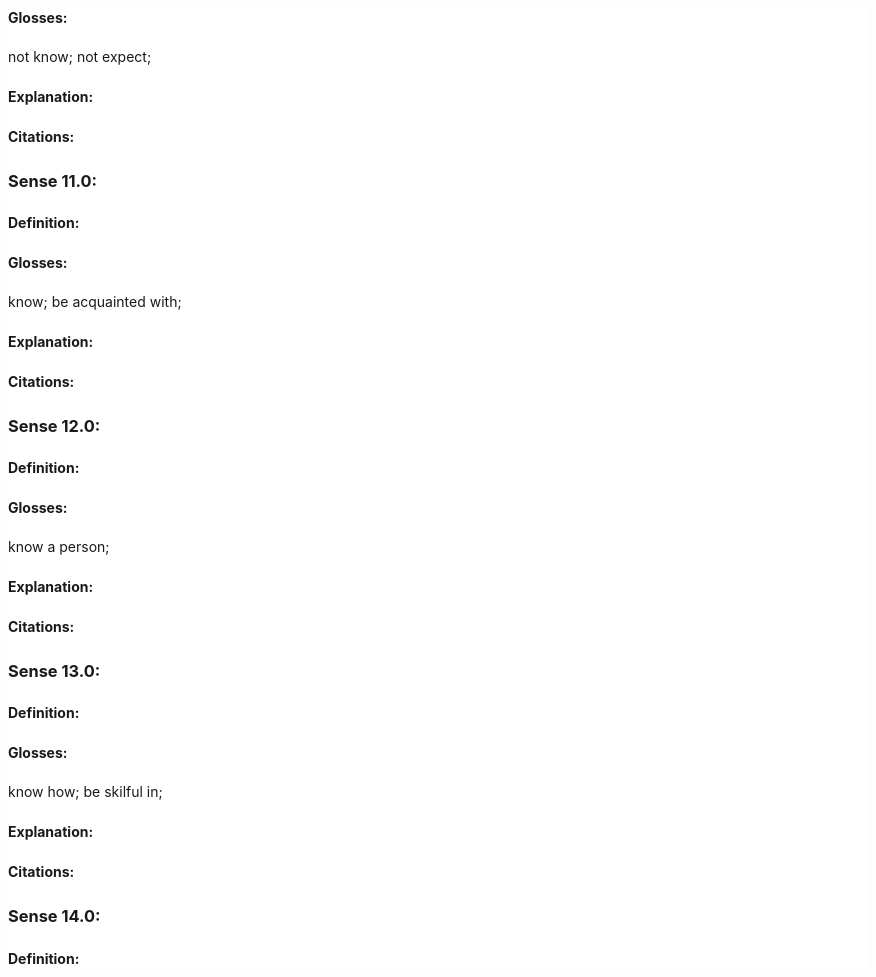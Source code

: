 #### Glosses:

not know; not expect; 

#### Explanation:

#### Citations:



### Sense 11.0:

#### Definition:

#### Glosses:

know; be acquainted with; 

#### Explanation:

#### Citations:



### Sense 12.0:

#### Definition:

#### Glosses:

know a person; 

#### Explanation:

#### Citations:



### Sense 13.0:

#### Definition:

#### Glosses:

know how; be skilful in; 

#### Explanation:

#### Citations:



### Sense 14.0:

#### Definition:
